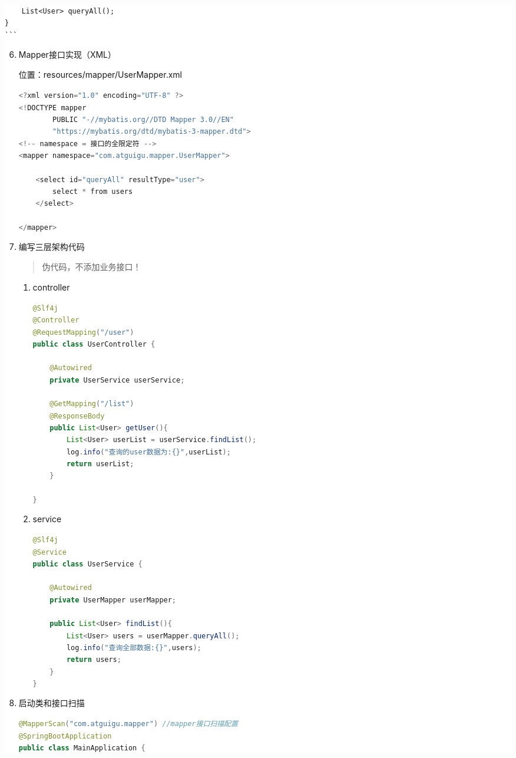         List<User> queryAll();
    }
    ```
6.  Mapper接口实现（XML）

    位置：resources/mapper/UserMapper.xml
    ```java
    <?xml version="1.0" encoding="UTF-8" ?>
    <!DOCTYPE mapper
            PUBLIC "-//mybatis.org//DTD Mapper 3.0//EN"
            "https://mybatis.org/dtd/mybatis-3-mapper.dtd">
    <!-- namespace = 接口的全限定符 -->
    <mapper namespace="com.atguigu.mapper.UserMapper">

        <select id="queryAll" resultType="user">
            select * from users
        </select>

    </mapper>
    ```
7.  编写三层架构代码
    > 伪代码，不添加业务接口！
    1.  controller
        ```java
        @Slf4j
        @Controller
        @RequestMapping("/user")
        public class UserController {

            @Autowired
            private UserService userService;

            @GetMapping("/list")
            @ResponseBody
            public List<User> getUser(){
                List<User> userList = userService.findList();
                log.info("查询的user数据为:{}",userList);
                return userList;
            }

        }
        ```
    2.  service
        ```java
        @Slf4j
        @Service
        public class UserService {

            @Autowired
            private UserMapper userMapper;

            public List<User> findList(){
                List<User> users = userMapper.queryAll();
                log.info("查询全部数据:{}",users);
                return users;
            }
        }
        ```
8.  启动类和接口扫描
    ```java
    @MapperScan("com.atguigu.mapper") //mapper接口扫描配置
    @SpringBootApplication
    public class MainApplication {
